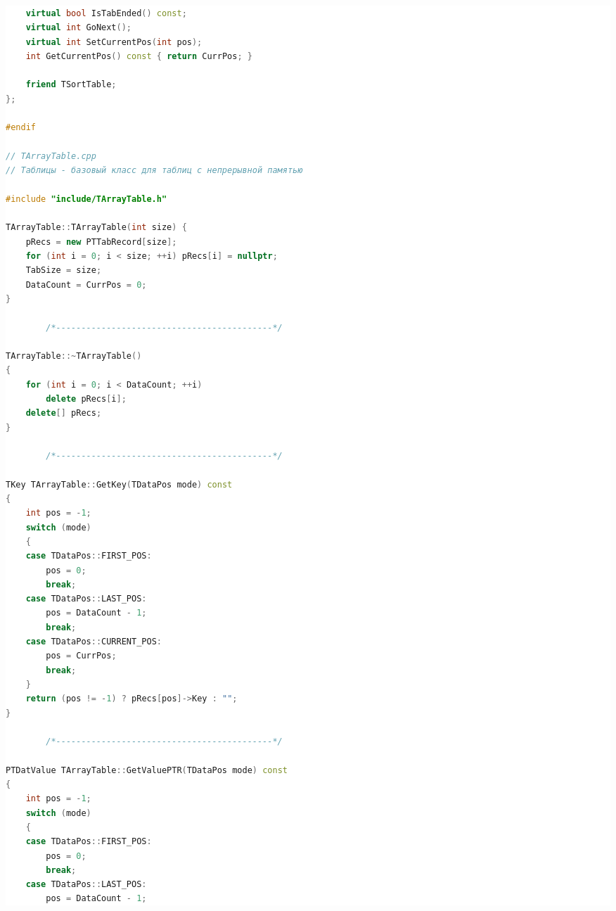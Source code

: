 ```c++
    virtual bool IsTabEnded() const;
    virtual int GoNext();
    virtual int SetCurrentPos(int pos);
    int GetCurrentPos() const { return CurrPos; }

    friend TSortTable;
};

#endif

// TArrayTable.cpp
// Таблицы - базовый класс для таблиц с непрерывной памятью

#include "include/TArrayTable.h"

TArrayTable::TArrayTable(int size) {
    pRecs = new PTTabRecord[size];
    for (int i = 0; i < size; ++i) pRecs[i] = nullptr;
    TabSize = size;
    DataCount = CurrPos = 0;
}

        /*-------------------------------------------*/

TArrayTable::~TArrayTable()
{
    for (int i = 0; i < DataCount; ++i)
        delete pRecs[i];
    delete[] pRecs;
}

        /*-------------------------------------------*/

TKey TArrayTable::GetKey(TDataPos mode) const
{
    int pos = -1;
    switch (mode)
    {
    case TDataPos::FIRST_POS:
        pos = 0;
        break;
    case TDataPos::LAST_POS:
        pos = DataCount - 1;
        break;
    case TDataPos::CURRENT_POS:
        pos = CurrPos;
        break;
    }
    return (pos != -1) ? pRecs[pos]->Key : "";
}

        /*-------------------------------------------*/

PTDatValue TArrayTable::GetValuePTR(TDataPos mode) const
{
    int pos = -1;
    switch (mode)
    {
    case TDataPos::FIRST_POS:
        pos = 0;
        break;
    case TDataPos::LAST_POS:
        pos = DataCount - 1;
```

[git]:         https://git-scm.com/book/ru/v2
[gtest]:       https://github.com/google/googletest
[sieve]:       http://habrahabr.ru/post/91112
[git-guide]:   https://bitbucket.org/ashtan/mp2-lab1-set/src/ff6d76c3dcc2a531cefdc17aad5484c9bb8b47c5/docs/part1-git.md?at=master&fileviewer=file-view-default
[gtest-guide]: https://bitbucket.org/ashtan/mp2-lab1-set/src/ff6d76c3dcc2a531cefdc17aad5484c9bb8b47c5/docs/part2-google-test.md?at=master&fileviewer=file-view-default
[upstream]:    https://bitbucket.org/ashtan/mp2-lab1-set 
